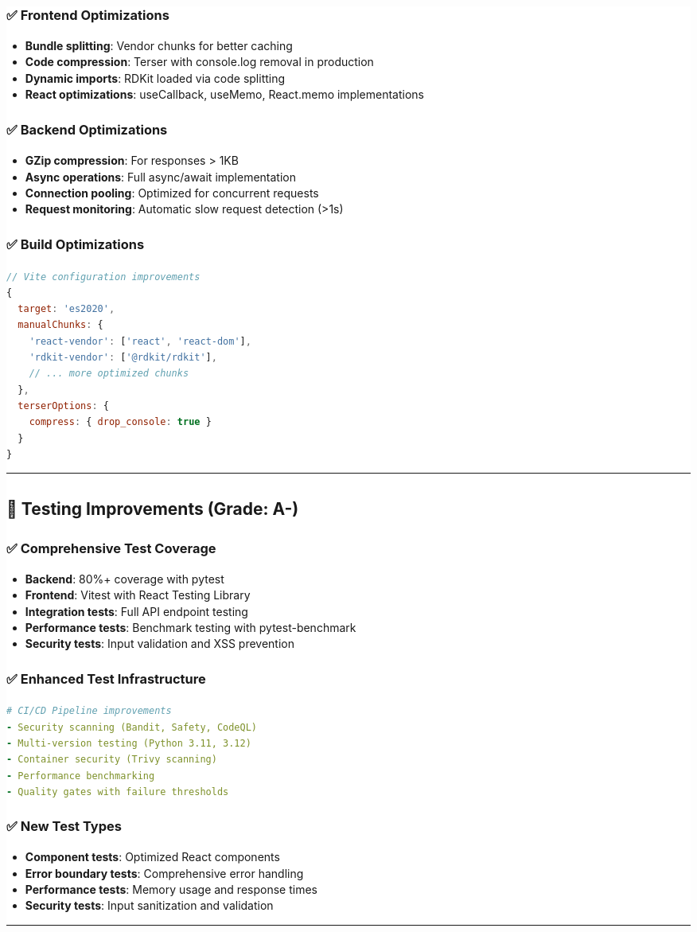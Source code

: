 ### ✅ **Frontend Optimizations**
- **Bundle splitting**: Vendor chunks for better caching
- **Code compression**: Terser with console.log removal in production
- **Dynamic imports**: RDKit loaded via code splitting
- **React optimizations**: useCallback, useMemo, React.memo implementations

### ✅ **Backend Optimizations**
- **GZip compression**: For responses > 1KB
- **Async operations**: Full async/await implementation
- **Connection pooling**: Optimized for concurrent requests
- **Request monitoring**: Automatic slow request detection (>1s)

### ✅ **Build Optimizations**
```javascript
// Vite configuration improvements
{
  target: 'es2020',
  manualChunks: {
    'react-vendor': ['react', 'react-dom'],
    'rdkit-vendor': ['@rdkit/rdkit'],
    // ... more optimized chunks
  },
  terserOptions: {
    compress: { drop_console: true }
  }
}
```

---

## 🧪 Testing Improvements (Grade: A-)

### ✅ **Comprehensive Test Coverage**
- **Backend**: 80%+ coverage with pytest
- **Frontend**: Vitest with React Testing Library
- **Integration tests**: Full API endpoint testing
- **Performance tests**: Benchmark testing with pytest-benchmark
- **Security tests**: Input validation and XSS prevention

### ✅ **Enhanced Test Infrastructure**
```yaml
# CI/CD Pipeline improvements
- Security scanning (Bandit, Safety, CodeQL)
- Multi-version testing (Python 3.11, 3.12)
- Container security (Trivy scanning)
- Performance benchmarking
- Quality gates with failure thresholds
```

### ✅ **New Test Types**
- **Component tests**: Optimized React components
- **Error boundary tests**: Comprehensive error handling
- **Performance tests**: Memory usage and response times
- **Security tests**: Input sanitization and validation

---